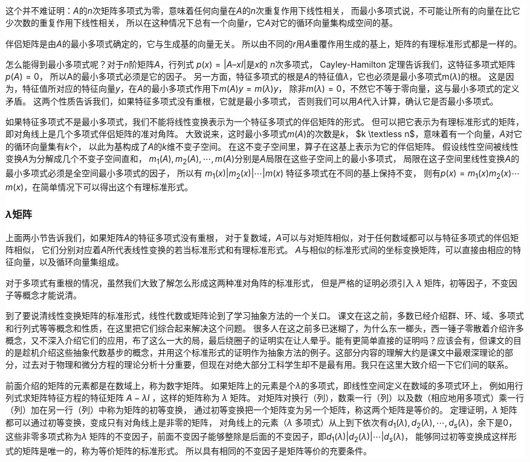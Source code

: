 这个并不难证明：$A$的$n$次矩阵多项式为零，意味着任何向量在$A$的$n$次重复作用下线性相关，
而最小多项式说，不可能让所有的向量在比它少次数的重复作用下线性相关，
所以在这种情况下总有一个向量$r$，它$A$对它的循环向量集构成空间的基。

伴侣矩阵是由$A$的最小多项式确定的，它与生成基的向量无关。
所以由不同的$r$用$A$重覆作用生成的基上，矩阵的有理标准形式都是一样的。

怎么能得到最小多项式呢？对于$n$阶矩阵$A$，行列式 $p(x)  = |A – xI|$是$x$的 $n$次多项式，
Cayley-Hamilton 定理告诉我们，这特征多项式矩阵$p(A) =0$，
所以A的最小多项式必须是它的因子。
另一方面，特征多项式的根是$A$的特征值$\lambda$，它也必须是最小多项式m($\lambda$)的根。
这是因为，特征值所对应的特征向量$y$，在$A$的最小多项式作用下$m(A)y = m(\lambda)y$，
除非$m(\lambda)=0$，不然它不等于零向量，这与最小多项式的定义矛盾。
这两个性质告诉我们，如果特征多项式没有重根，它就是最小多项式，
否则我们可以用$A$代入计算，确认它是否最小多项式。

如果特征多项式不是最小多项式，我们不能将线性变换表示为一个特征多项式的伴侣矩阵的形式。
但可以把它表示为有理标准形式的矩阵，即对角线上是几个多项式伴侣矩阵的准对角阵。
大致说来，这时最小多项式$m(A)$的次数是$k$，
$k  \textless n$，意味着有一个向量，$A$对它的循环向量集有$k$个，
以此为基构成了$A$的$k$维不变子空间。
在这不变子空间里，算子在这基上表示为它的伴侣矩阵。
假设线性空间被线性变换$A$为分解成几个不变子空间直和，
$m_{1}(A), m_{2}(A),\cdots, m(A)$分别是$A$局限在这些子空间上的最小多项式，
局限在这子空间里线性变换$A$的最小多项式必须是全空间最小多项式的因子，
所以有 $m_{1}(x) | m_{2}(x) |\cdots | m(x)$  特征多项式在不同的基上保持不变，
则有$p(x)= m_{1}(x) m_{2}(x) \cdots m(x)$，在简单情况下可以得出这个有理标准形式。

### $\lambda$矩阵

上面两小节告诉我们，如果矩阵$A$的特征多项式没有重根，
对于复数域，$A$可以与对矩阵相似，对于任何数域都可以与特征多项式的伴侣矩阵相似，
它们分别对应着$A$所代表线性变换的若当标准形式和有理标准形式。
$A$与相似的标准形式间的坐标变换矩阵，可以直接由相应的特征向量，以及循环向量集组成。

对于多项式有重根的情况，虽然我们大致了解怎么形成这两种准对角阵的标准形式，
但是严格的证明必须引入 $\lambda$ 矩阵，初等因子，不变因子等概念才能说清。

到了要说清线性变换矩阵的标准形式，线性代数或矩阵论到了学习抽象方法的一个关口。
课文在这之前，多数已经介绍群、环、域、多项式和行列式等等概念和性质，在这里把它们综合起来解决这个问题。
很多人在这之前多已迷糊了，为什么东一榔头，西一锤子零散着介绍许多概念，又不深入介绍它们的应用，布了这么一大的局，最后绕圈子的证明实在让人晕乎。能有更简单直接的证明吗？应该会有，但课文的目的是趁机介绍这些抽象代数基步的概念，并用这个标准形式的证明作为抽象方法的例子。这部分内容的理解大约是课文中最艰深理论的部分，过去对于物理和微分方程的理论分析十分重要，但现在对绝大部分工科学生却不是最有用。我只在这里大致介绍一下它们间的联系。

前面介绍的矩阵的元素都是在数域上，称为数字矩阵。
如果矩阵上的元素是个$\lambda$的多项式，即线性空间定义在数域的多项式环上，
例如用行列式求矩阵特征方程的特征矩阵 $A -\lambda I$ ，这样的矩阵称为 $\lambda$ 矩阵。
对矩阵对换行（列），数乘一行（列）以及数（相应地用多项式）乘一行（列）加在另一行（列）中称为矩阵的初等变换，
通过初等变换把一个矩阵变为另一个矩阵，称这两个矩阵是等价的。
定理证明，$\lambda$ 矩阵都可以通过初等变换，变成只有对角线上是非零的矩阵，
对角线上的元素（$\lambda$ 多项式）从上到下依次有$d_{1}(\lambda ),d_{2}(\lambda ),\cdots,d_{s}(\lambda )$，余下是$0$，
这些非零多项式称为$\lambda$ 矩阵的不变因子，前面不变因子能够整除是后面的不变因子，即$d_{1}(\lambda )|d_{2}(\lambda )|\cdots|d_s(\lambda )$，
能够同过初等变换成这样形式的矩阵是唯一的，称为等价矩阵的标准形式。
所以具有相同的不变因子是矩阵等价的充要条件。
